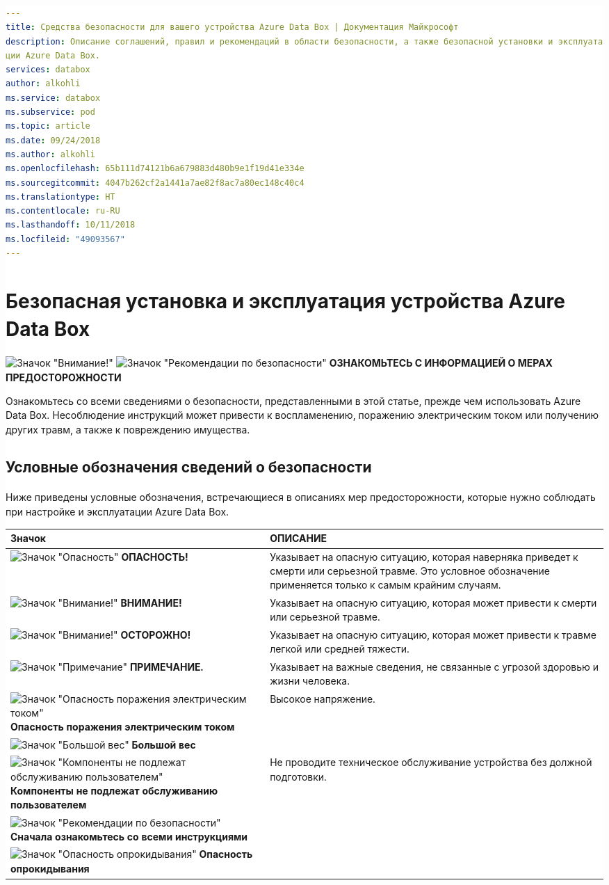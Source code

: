 ```yaml
---
title: Средства безопасности для вашего устройства Azure Data Box | Документация Майкрософт
description: Описание соглашений, правил и рекомендаций в области безопасности, а также безопасной установки и эксплуатации Azure Data Box.
services: databox
author: alkohli
ms.service: databox
ms.subservice: pod
ms.topic: article
ms.date: 09/24/2018
ms.author: alkohli
ms.openlocfilehash: 65b111d74121b6a679883d480b9e1f19d41e334e
ms.sourcegitcommit: 4047b262cf2a1441a7ae82f8ac7a80ec148c40c4
ms.translationtype: HT
ms.contentlocale: ru-RU
ms.lasthandoff: 10/11/2018
ms.locfileid: "49093567"
---
```

# <a name="safely-install-and-operate-your-azure-data-box"></a>Безопасная установка и эксплуатация устройства Azure Data Box
![Значок "Внимание!"](./media/data-box-safety/warning_icon.png)
 ![Значок "Рекомендации по безопасности"](./media/data-box-safety/read_safety_and_health_information_icon.png) **ОЗНАКОМЬТЕСЬ С ИНФОРМАЦИЕЙ О МЕРАХ ПРЕДОСТОРОЖНОСТИ**

Ознакомьтесь со всеми сведениями о безопасности, представленными в этой статье, прежде чем использовать Azure Data Box. Несоблюдение инструкций может привести к воспламенению, поражению электрическим током или получению других травм, а также к повреждению имущества.

## <a name="safety-icon-conventions"></a>Условные обозначения сведений о безопасности
Ниже приведены условные обозначения, встречающиеся в описаниях мер предосторожности, которые нужно соблюдать при настройке и эксплуатации Azure Data Box.

| Значок | ОПИСАНИЕ |
|:--- |:--- |
| ![Значок "Опасность"](./media/data-box-safety/warning_icon.png) **ОПАСНОСТЬ!** |Указывает на опасную ситуацию, которая наверняка приведет к смерти или серьезной травме. Это условное обозначение применяется только к самым крайним случаям. |
| ![Значок "Внимание!"](./media/data-box-safety/warning_icon.png) **ВНИМАНИЕ!** |Указывает на опасную ситуацию, которая может привести к смерти или серьезной травме. |
| ![Значок "Внимание!"](./media/data-box-safety/warning_icon.png) **ОСТОРОЖНО!** |Указывает на опасную ситуацию, которая может привести к травме легкой или средней тяжести. |
| ![Значок "Примечание"](./media/data-box-safety/notice_icon.png) **ПРИМЕЧАНИЕ.** |Указывает на важные сведения, не связанные с угрозой здоровью и жизни человека. |
| ![Значок "Опасность поражения электрическим током"](./media/data-box-safety/electrical_shock_hazard_icon.png) **Опасность поражения электрическим током** |Высокое напряжение. |
| ![Значок "Большой вес"](./media/data-box-safety/heavy_weight_hazard_icon.png) **Большой вес** | |
| ![Значок "Компоненты не подлежат обслуживанию пользователем"](./media/data-box-safety/no_user_serviceable_parts_icon.png) **Компоненты не подлежат обслуживанию пользователем** |Не проводите техническое обслуживание устройства без должной подготовки. |
| ![Значок "Рекомендации по безопасности"](./media/data-box-safety/read_safety_and_health_information_icon.png) **Сначала ознакомьтесь со всеми инструкциями** | |
| ![Значок "Опасность опрокидывания"](./media/data-box-safety/tip_hazard_icon.png) **Опасность опрокидывания** | |
